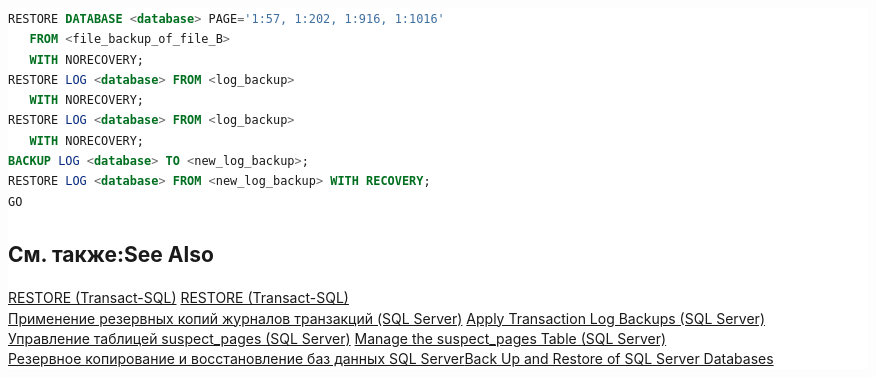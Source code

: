   
```sql  
RESTORE DATABASE <database> PAGE='1:57, 1:202, 1:916, 1:1016'  
   FROM <file_backup_of_file_B>   
   WITH NORECOVERY;  
RESTORE LOG <database> FROM <log_backup>   
   WITH NORECOVERY;  
RESTORE LOG <database> FROM <log_backup>   
   WITH NORECOVERY;   
BACKUP LOG <database> TO <new_log_backup>;   
RESTORE LOG <database> FROM <new_log_backup> WITH RECOVERY;  
GO  
```  
  
## <a name="see-also"></a><span data-ttu-id="572e7-276">См. также:</span><span class="sxs-lookup"><span data-stu-id="572e7-276">See Also</span></span>  
 <span data-ttu-id="572e7-277">[RESTORE (Transact-SQL)](/sql/t-sql/statements/restore-statements-transact-sql) </span><span class="sxs-lookup"><span data-stu-id="572e7-277">[RESTORE &#40;Transact-SQL&#41;](/sql/t-sql/statements/restore-statements-transact-sql) </span></span>  
 <span data-ttu-id="572e7-278">[Применение резервных копий журналов транзакций (SQL Server)](transaction-log-backups-sql-server.md) </span><span class="sxs-lookup"><span data-stu-id="572e7-278">[Apply Transaction Log Backups &#40;SQL Server&#41;](transaction-log-backups-sql-server.md) </span></span>  
 <span data-ttu-id="572e7-279">[Управление таблицей suspect_pages (SQL Server)](manage-the-suspect-pages-table-sql-server.md) </span><span class="sxs-lookup"><span data-stu-id="572e7-279">[Manage the suspect_pages Table &#40;SQL Server&#41;](manage-the-suspect-pages-table-sql-server.md) </span></span>  
 [<span data-ttu-id="572e7-280">Резервное копирование и восстановление баз данных SQL Server</span><span class="sxs-lookup"><span data-stu-id="572e7-280">Back Up and Restore of SQL Server Databases</span></span>](back-up-and-restore-of-sql-server-databases.md)  
  
  
